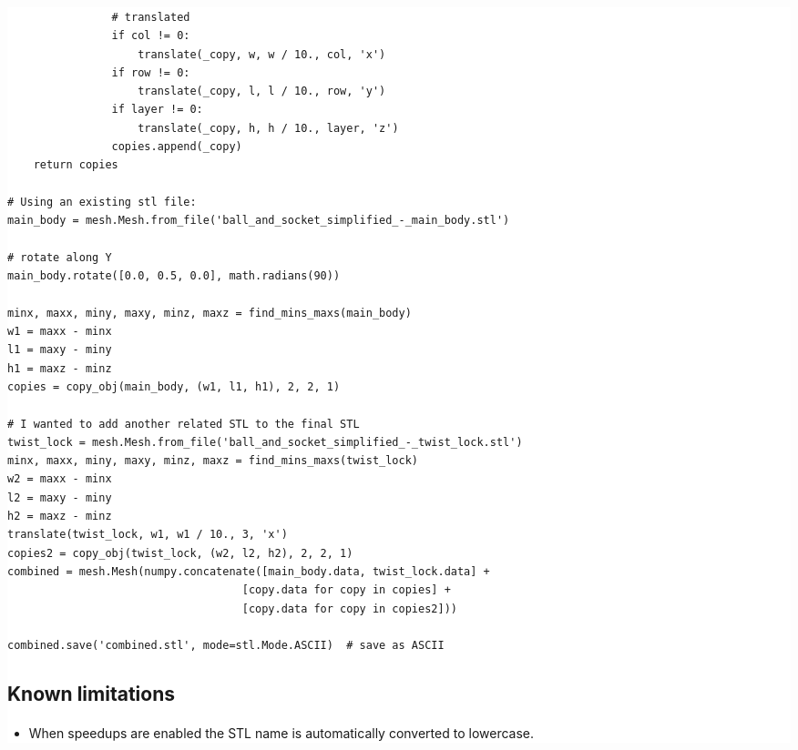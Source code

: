                     # translated
                    if col != 0:
                        translate(_copy, w, w / 10., col, 'x')
                    if row != 0:
                        translate(_copy, l, l / 10., row, 'y')
                    if layer != 0:
                        translate(_copy, h, h / 10., layer, 'z')
                    copies.append(_copy)
        return copies

    # Using an existing stl file:
    main_body = mesh.Mesh.from_file('ball_and_socket_simplified_-_main_body.stl')

    # rotate along Y
    main_body.rotate([0.0, 0.5, 0.0], math.radians(90))

    minx, maxx, miny, maxy, minz, maxz = find_mins_maxs(main_body)
    w1 = maxx - minx
    l1 = maxy - miny
    h1 = maxz - minz
    copies = copy_obj(main_body, (w1, l1, h1), 2, 2, 1)

    # I wanted to add another related STL to the final STL
    twist_lock = mesh.Mesh.from_file('ball_and_socket_simplified_-_twist_lock.stl')
    minx, maxx, miny, maxy, minz, maxz = find_mins_maxs(twist_lock)
    w2 = maxx - minx
    l2 = maxy - miny
    h2 = maxz - minz
    translate(twist_lock, w1, w1 / 10., 3, 'x')
    copies2 = copy_obj(twist_lock, (w2, l2, h2), 2, 2, 1)
    combined = mesh.Mesh(numpy.concatenate([main_body.data, twist_lock.data] +
                                        [copy.data for copy in copies] +
                                        [copy.data for copy in copies2]))

    combined.save('combined.stl', mode=stl.Mode.ASCII)  # save as ASCII

Known limitations
------------------------------------------------------------------------------

 - When speedups are enabled the STL name is automatically converted to
   lowercase.
